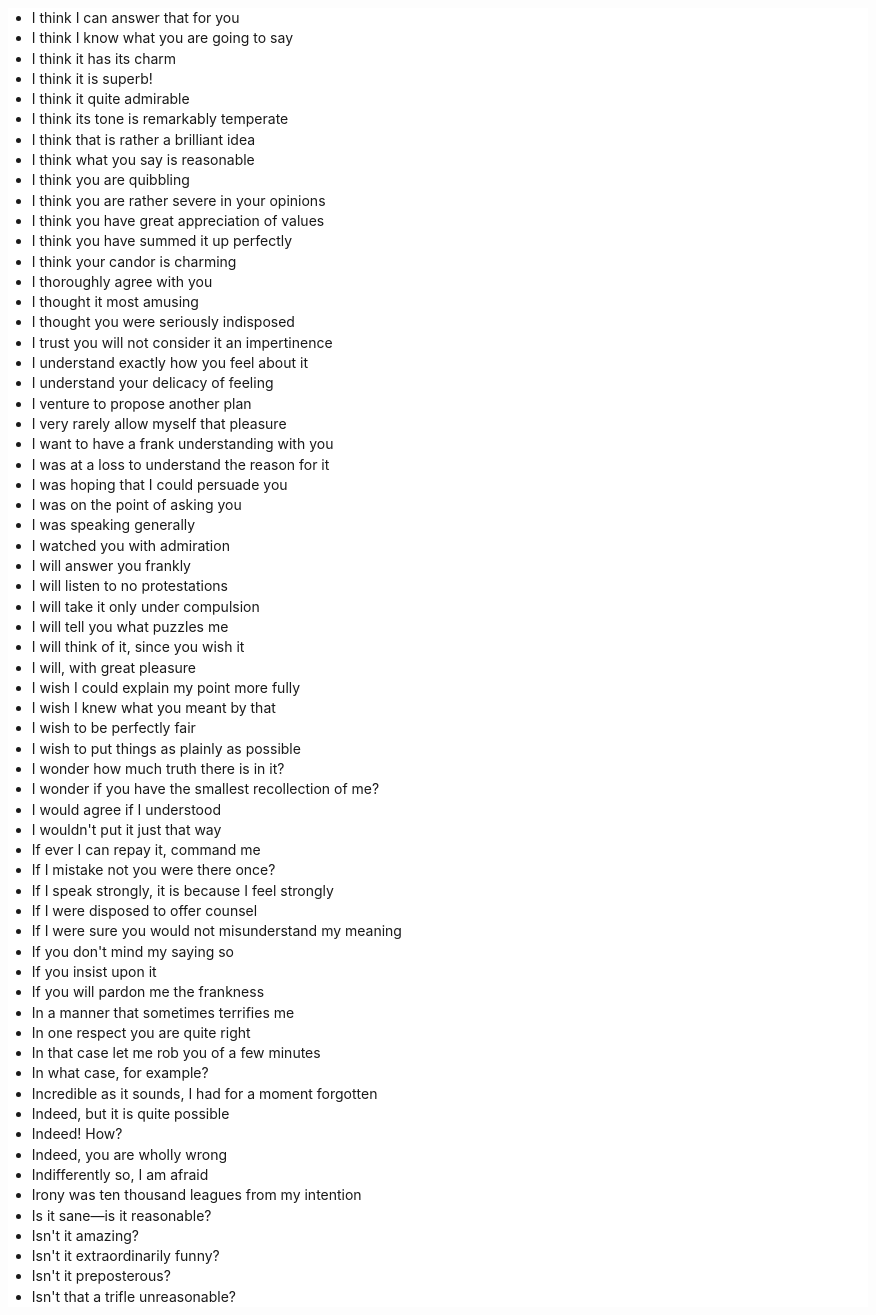 - I think I can answer that for you
- I think I know what you are going to say
- I think it has its charm
- I think it is superb!
- I think it quite admirable
- I think its tone is remarkably temperate
- I think that is rather a brilliant idea
- I think what you say is reasonable
- I think you are quibbling
- I think you are rather severe in your opinions
- I think you have great appreciation of values
- I think you have summed it up perfectly
- I think your candor is charming
- I thoroughly agree with you
- I thought it most amusing
- I thought you were seriously indisposed
- I trust you will not consider it an impertinence
- I understand exactly how you feel about it
- I understand your delicacy of feeling
- I venture to propose another plan
- I very rarely allow myself that pleasure
- I want to have a frank understanding with you
- I was at a loss to understand the reason for it
- I was hoping that I could persuade you
- I was on the point of asking you
- I was speaking generally
- I watched you with admiration
- I will answer you frankly
- I will listen to no protestations
- I will take it only under compulsion
- I will tell you what puzzles me
- I will think of it, since you wish it
- I will, with great pleasure
- I wish I could explain my point more fully
- I wish I knew what you meant by that
- I wish to be perfectly fair
- I wish to put things as plainly as possible
- I wonder how much truth there is in it?
- I wonder if you have the smallest recollection of me?
- I would agree if I understood
- I wouldn't put it just that way
- If ever I can repay it, command me
- If I mistake not you were there once?
- If I speak strongly, it is because I feel strongly
- If I were disposed to offer counsel
- If I were sure you would not misunderstand my meaning
- If you don't mind my saying so
- If you insist upon it
- If you will pardon me the frankness
- In a manner that sometimes terrifies me
- In one respect you are quite right
- In that case let me rob you of a few minutes
- In what case, for example?
- Incredible as it sounds, I had for a moment forgotten
- Indeed, but it is quite possible
- Indeed! How?
- Indeed, you are wholly wrong
- Indifferently so, I am afraid
- Irony was ten thousand leagues from my intention
- Is it sane—is it reasonable?
- Isn't it amazing?
- Isn't it extraordinarily funny?
- Isn't it preposterous?
- Isn't that a trifle unreasonable?